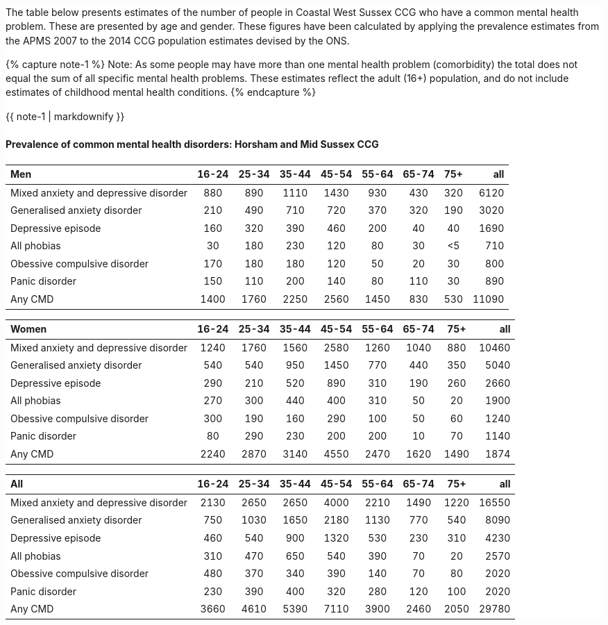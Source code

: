 The table below presents estimates of the number of people in Coastal West Sussex CCG who have a common mental health problem. These are presented by age and gender. These figures have been calculated by applying the prevalence estimates from the APMS 2007 to the 2014 CCG population estimates devised by the ONS.

{% capture note-1 %}
Note: As some people may have more than one mental health problem (comorbidity) the total does not equal the sum of all specific mental health problems. These estimates reflect the adult (16+) population, and do not include estimates of childhood mental health conditions.
{% endcapture %}

<div class="notice--primary">{{ note-1 | markdownify }}</div>

#### Prevalence of common mental health disorders: Horsham and Mid Sussex CCG

| Men | 16-24 | 25-34 | 35-44 | 45-54 | 55-64 | 65-74 | 75+ | all |
|:----|:-----:|:-----:|:-----:|:-----:|:-----:|:-----:|:---:|----:|
| Mixed anxiety and depressive disorder | 880 | 890 | 1110 | 1430 | 930 | 430 | 320 | 6120 |
| Generalised anxiety disorder | 210 | 490 | 710 | 720 | 370 | 320 | 190 | 3020 |
| Depressive episode | 160 | 320 | 390 | 460 | 200 | 40 | 40 | 1690 |
| All phobias | 30 | 180 | 230 | 120 | 80 | 30 | <5 | 710 |
| Obessive compulsive disorder | 170 | 180 | 180 | 120 | 50 | 20 | 30 | 800 |
| Panic disorder | 150 | 110 | 200 | 140 | 80 | 110 | 30 | 890 |
| Any CMD | 1400 | 1760 | 2250 | 2560 | 1450 | 830 | 530 | 11090 |

| Women | 16-24 | 25-34 | 35-44 | 45-54 | 55-64 | 65-74 | 75+ | all |
|:----|:-----:|:-----:|:-----:|:-----:|:-----:|:-----:|:---:|----:|
| Mixed anxiety and depressive disorder | 1240 | 1760 | 1560 | 2580 | 1260 | 1040 | 880 | 10460 |
| Generalised anxiety disorder | 540 | 540 | 950 | 1450 | 770 | 440 | 350 | 5040 |
| Depressive episode | 290 | 210 | 520 | 890 | 310 | 190 | 260 | 2660 |
| All phobias | 270 | 300 | 440 | 400 | 310 | 50 | 20 | 1900 |
| Obessive compulsive disorder | 300 | 190 | 160 | 290 | 100 | 50 | 60 | 1240 |
| Panic disorder | 80 | 290 | 230 | 200 | 200 | 10 | 70 | 1140 |
| Any CMD | 2240 | 2870 | 3140 | 4550 | 2470 | 1620 | 1490 | 1874 |

| All | 16-24 | 25-34 | 35-44 | 45-54 | 55-64 | 65-74 | 75+ | all |
|:----|:-----:|:-----:|:-----:|:-----:|:-----:|:-----:|:---:|----:|
| Mixed anxiety and depressive disorder | 2130 | 2650 | 2650 | 4000 | 2210 | 1490 | 1220 | 16550 |
| Generalised anxiety disorder | 750 | 1030 | 1650 | 2180 | 1130 | 770 | 540 | 8090 |
| Depressive episode | 460 | 540 | 900 | 1320 | 530 | 230 | 310 | 4230 |
| All phobias | 310 | 470 | 650 | 540 | 390 | 70 | 20 | 2570 |
| Obessive compulsive disorder | 480 | 370 | 340 | 390 | 140 | 70 | 80 | 2020 |
| Panic disorder | 230 | 390 | 400 | 320 | 280 | 120 | 100 | 2020 |
| Any CMD | 3660 | 4610 | 5390 | 7110 | 3900 | 2460 | 2050 | 29780 |

